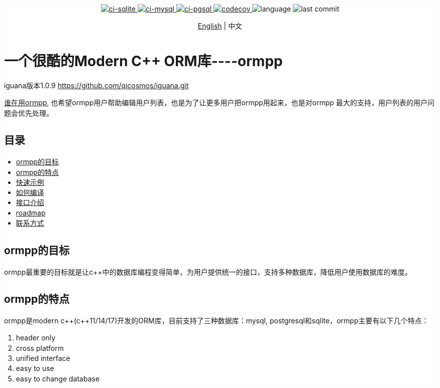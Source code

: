 <p align="center">
<a href="https://github.com/qicosmos/ormpp/actions/workflows/ci-sqlite.yml">
<img alt="ci-sqlite" src="https://github.com/qicosmos/ormpp/actions/workflows/ci-sqlite.yml/badge.svg?branch=master">
</a>
<a href="https://github.com/qicosmos/ormpp/actions/workflows/ci-mysql.yml">
<img alt="ci-mysql" src="https://github.com/qicosmos/ormpp/actions/workflows/ci-mysql.yml/badge.svg?branch=master">
</a>
<a href="https://github.com/qicosmos/ormpp/actions/workflows/ci-pgsql.yml">
<img alt="ci-pgsql" src="https://github.com/qicosmos/ormpp/actions/workflows/ci-pgsql.yml/badge.svg?branch=master">
</a>
<a href="https://codecov.io/gh/qicosmos/ormpp">
<img alt="codecov" src="https://codecov.io/gh/qicosmos/ormpp/branch/master/graph/badge.svg">
</a>
<img alt="language" src="https://img.shields.io/github/languages/top/qicosmos/ormpp?style=flat-square">
<img alt="last commit" src="https://img.shields.io/github/last-commit/qicosmos/ormpp?style=flat-square">
</p>

<p align="center">
  <a href="https://github.com/qicosmos/ormpp/tree/master/lang/english/README.md">English</a> | <span>中文</span>
</p>

# 一个很酷的Modern C++ ORM库----ormpp

iguana版本1.0.9
https://github.com/qicosmos/iguana.git

[谁在用ormpp](https://github.com/qicosmos/ormpp/wiki), 也希望ormpp用户帮助编辑用户列表，也是为了让更多用户把ormpp用起来，也是对ormpp 最大的支持，用户列表的用户问题会优先处理。

## 目录

* [ormpp的目标](#ormpp的目标)
* [ormpp的特点](#ormpp的特点)
* [快速示例](#快速示例)
* [如何编译](#如何编译)
* [接口介绍](#接口介绍)
* [roadmap](#roadmap)
* [联系方式](#联系方式)

## ormpp的目标
ormpp最重要的目标就是让c++中的数据库编程变得简单，为用户提供统一的接口，支持多种数据库，降低用户使用数据库的难度。

## ormpp的特点
ormpp是modern c++(c++11/14/17)开发的ORM库，目前支持了三种数据库：mysql, postgresql和sqlite，ormpp主要有以下几个特点：

1. header only
1. cross platform
1. unified interface
1. easy to use
1. easy to change database
